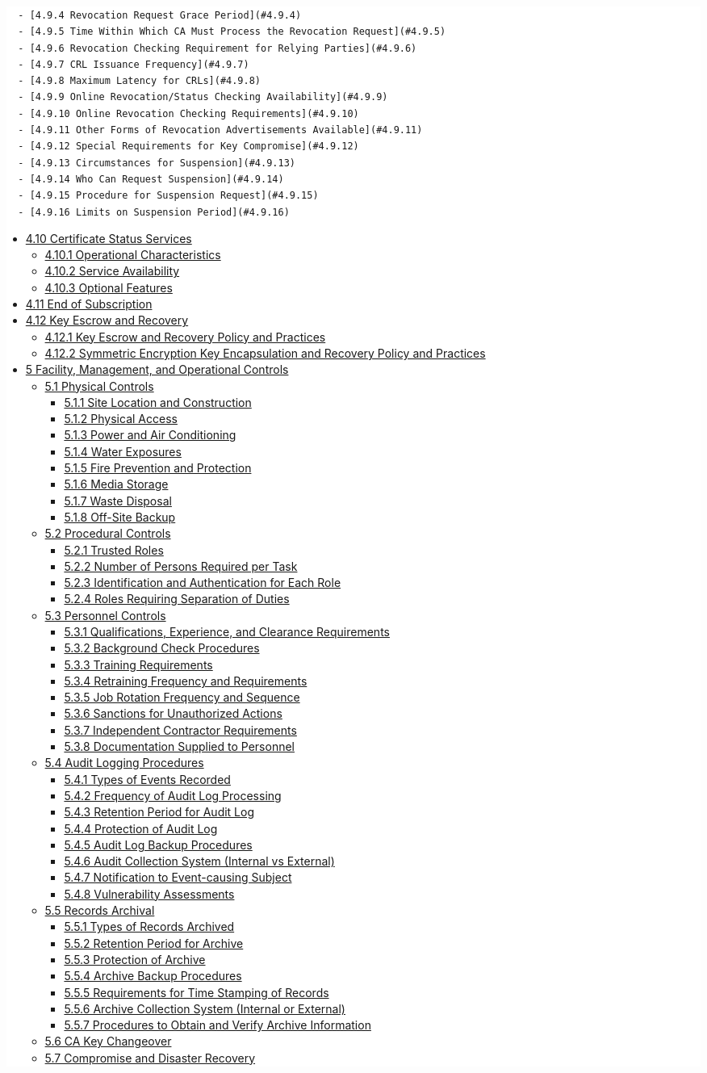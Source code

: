       - [4.9.4 Revocation Request Grace Period](#4.9.4)
      - [4.9.5 Time Within Which CA Must Process the Revocation Request](#4.9.5)
      - [4.9.6 Revocation Checking Requirement for Relying Parties](#4.9.6)
      - [4.9.7 CRL Issuance Frequency](#4.9.7)
      - [4.9.8 Maximum Latency for CRLs](#4.9.8)
      - [4.9.9 Online Revocation/Status Checking Availability](#4.9.9)
      - [4.9.10 Online Revocation Checking Requirements](#4.9.10)
      - [4.9.11 Other Forms of Revocation Advertisements Available](#4.9.11)
      - [4.9.12 Special Requirements for Key Compromise](#4.9.12)
      - [4.9.13 Circumstances for Suspension](#4.9.13)
      - [4.9.14 Who Can Request Suspension](#4.9.14)
      - [4.9.15 Procedure for Suspension Request](#4.9.15)
      - [4.9.16 Limits on Suspension Period](#4.9.16)
   - [4.10 Certificate Status Services](#4.10)
      - [4.10.1 Operational Characteristics](#4.10.1)
      - [4.10.2 Service Availability](#4.10.2)
      - [4.10.3 Optional Features](#4.10.3)
   - [4.11 End of Subscription](#4.11)
   - [4.12 Key Escrow and Recovery](#4.12)
      - [4.12.1 Key Escrow and Recovery Policy and Practices](#4.12.1)
      - [4.12.2 Symmetric Encryption Key Encapsulation and Recovery Policy and Practices](#4.12.2)
- [5 Facility, Management, and Operational Controls](#5)
   - [5.1 Physical Controls](#5.1)
      - [5.1.1 Site Location and Construction](#5.1.1)
      - [5.1.2 Physical Access](#5.1.2)
      - [5.1.3 Power and Air Conditioning](#5.1.3)
      - [5.1.4 Water Exposures](#5.1.4)
      - [5.1.5 Fire Prevention and Protection](#5.1.5)
      - [5.1.6 Media Storage](#5.1.6)
      - [5.1.7 Waste Disposal](#5.1.7)
      - [5.1.8 Off-Site Backup](#5.1.8)
   - [5.2 Procedural Controls](#5.2)
      - [5.2.1 Trusted Roles](#5.2.1)
      - [5.2.2 Number of Persons Required per Task](#5.2.2)
      - [5.2.3 Identification and Authentication for Each Role](#5.2.3)
      - [5.2.4 Roles Requiring Separation of Duties](#5.2.4)
   - [5.3 Personnel Controls](#5.3)
      - [5.3.1 Qualifications, Experience, and Clearance Requirements](#5.3.1)
      - [5.3.2 Background Check Procedures](#5.3.2)
      - [5.3.3 Training Requirements](#5.3.3)
      - [5.3.4 Retraining Frequency and Requirements](#5.3.4)
      - [5.3.5 Job Rotation Frequency and Sequence](#5.3.5)
      - [5.3.6 Sanctions for Unauthorized Actions](#5.3.6)
      - [5.3.7 Independent Contractor Requirements](#5.3.7)
      - [5.3.8 Documentation Supplied to Personnel](#5.3.8)
   - [5.4 Audit Logging Procedures](#5.4)
      - [5.4.1 Types of Events Recorded](#5.4.1)
      - [5.4.2 Frequency of Audit Log Processing](#5.4.2)
      - [5.4.3 Retention Period for Audit Log](#5.4.3)
      - [5.4.4 Protection of Audit Log](#5.4.4)
      - [5.4.5 Audit Log Backup Procedures](#5.4.5)
      - [5.4.6 Audit Collection System (Internal vs External)](#5.4.6)
      - [5.4.7 Notification to Event-causing Subject](#5.4.7)
      - [5.4.8 Vulnerability Assessments](#5.4.8)
   - [5.5 Records Archival](#5.5)
      - [5.5.1 Types of Records Archived](#5.5.1)
      - [5.5.2 Retention Period for Archive](#5.5.2)
      - [5.5.3 Protection of Archive](#5.5.3)
      - [5.5.4 Archive Backup Procedures](#5.5.4)
      - [5.5.5 Requirements for Time Stamping of Records](#5.5.5)
      - [5.5.6 Archive Collection System (Internal or External)](#5.5.6)
      - [5.5.7 Procedures to Obtain and Verify Archive Information](#5.5.7)
   - [5.6 CA Key Changeover](#5.6)
   - [5.7 Compromise and Disaster Recovery](#5.7)